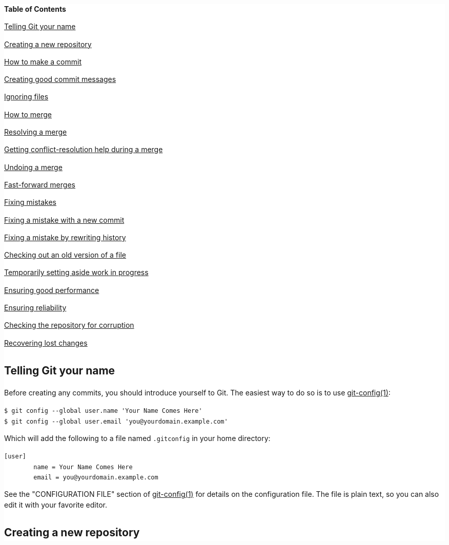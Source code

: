 **Table of Contents**

<span class="section">[Telling Git your name](#telling-git-your-name)</span>

<span class="section">[Creating a new repository](#creating-a-new-repository)</span>

<span class="section">[How to make a commit](#how-to-make-a-commit)</span>

<span class="section">[Creating good commit messages](#creating-good-commit-messages)</span>

<span class="section">[Ignoring files](#ignoring-files)</span>

<span class="section">[How to merge](#how-to-merge)</span>

<span class="section">[Resolving a merge](#resolving-a-merge)</span>

<span class="section">[Getting conflict-resolution help during a merge](#conflict-resolution)</span>

<span class="section">[Undoing a merge](#undoing-a-merge)</span>

<span class="section">[Fast-forward merges](#fast-forwards)</span>

<span class="section">[Fixing mistakes](#fixing-mistakes)</span>

<span class="section">[Fixing a mistake with a new commit](#reverting-a-commit)</span>

<span class="section">[Fixing a mistake by rewriting history](#fixing-a-mistake-by-rewriting-history)</span>

<span class="section">[Checking out an old version of a file](#checkout-of-path)</span>

<span class="section">[Temporarily setting aside work in progress](#interrupted-work)</span>

<span class="section">[Ensuring good performance](#ensuring-good-performance)</span>

<span class="section">[Ensuring reliability](#ensuring-reliability)</span>

<span class="section">[Checking the repository for corruption](#checking-for-corruption)</span>

<span class="section">[Recovering lost changes](#recovering-lost-changes)</span>

<span id="telling-git-your-name"></span>Telling Git your name
-------------------------------------------------------------

Before creating any commits, you should introduce yourself to Git. The easiest way to do so is to use <a href="git-config.html" class="ulink">git-config(1)</a>:

    $ git config --global user.name 'Your Name Comes Here'
    $ git config --global user.email 'you@yourdomain.example.com'

Which will add the following to a file named `.gitconfig` in your home directory:

    [user]
            name = Your Name Comes Here
            email = you@yourdomain.example.com

See the "CONFIGURATION FILE" section of <a href="git-config.html" class="ulink">git-config(1)</a> for details on the configuration file. The file is plain text, so you can also edit it with your favorite editor.

<span id="creating-a-new-repository"></span>Creating a new repository
---------------------------------------------------------------------
